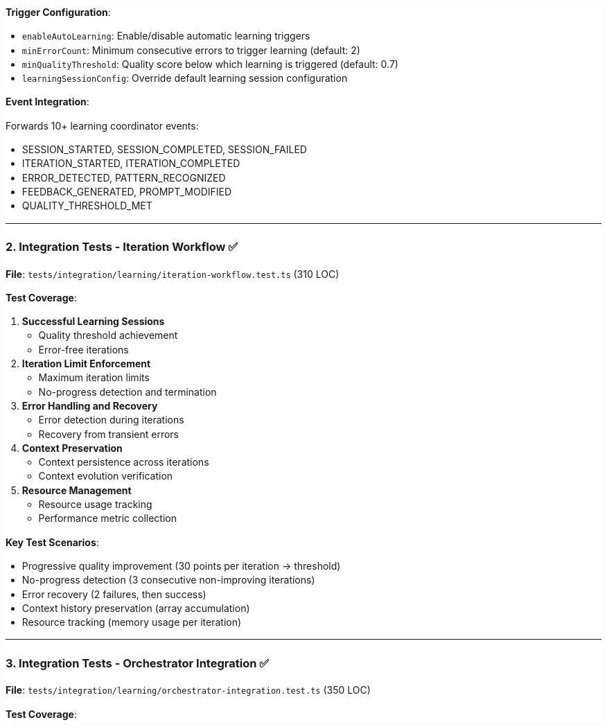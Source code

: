 **Trigger Configuration**:

- `enableAutoLearning`: Enable/disable automatic learning triggers
- `minErrorCount`: Minimum consecutive errors to trigger learning (default: 2)
- `minQualityThreshold`: Quality score below which learning is triggered (default: 0.7)
- `learningSessionConfig`: Override default learning session configuration

**Event Integration**:

Forwards 10+ learning coordinator events:

- SESSION_STARTED, SESSION_COMPLETED, SESSION_FAILED
- ITERATION_STARTED, ITERATION_COMPLETED
- ERROR_DETECTED, PATTERN_RECOGNIZED
- FEEDBACK_GENERATED, PROMPT_MODIFIED
- QUALITY_THRESHOLD_MET

---

### 2. Integration Tests - Iteration Workflow ✅

**File**: `tests/integration/learning/iteration-workflow.test.ts` (310 LOC)

**Test Coverage**:

1. **Successful Learning Sessions**
   - Quality threshold achievement
   - Error-free iterations
2. **Iteration Limit Enforcement**
   - Maximum iteration limits
   - No-progress detection and termination
3. **Error Handling and Recovery**
   - Error detection during iterations
   - Recovery from transient errors
4. **Context Preservation**
   - Context persistence across iterations
   - Context evolution verification
5. **Resource Management**
   - Resource usage tracking
   - Performance metric collection

**Key Test Scenarios**:

- Progressive quality improvement (30 points per iteration → threshold)
- No-progress detection (3 consecutive non-improving iterations)
- Error recovery (2 failures, then success)
- Context history preservation (array accumulation)
- Resource tracking (memory usage per iteration)

---

### 3. Integration Tests - Orchestrator Integration ✅

**File**: `tests/integration/learning/orchestrator-integration.test.ts` (350 LOC)

**Test Coverage**:
